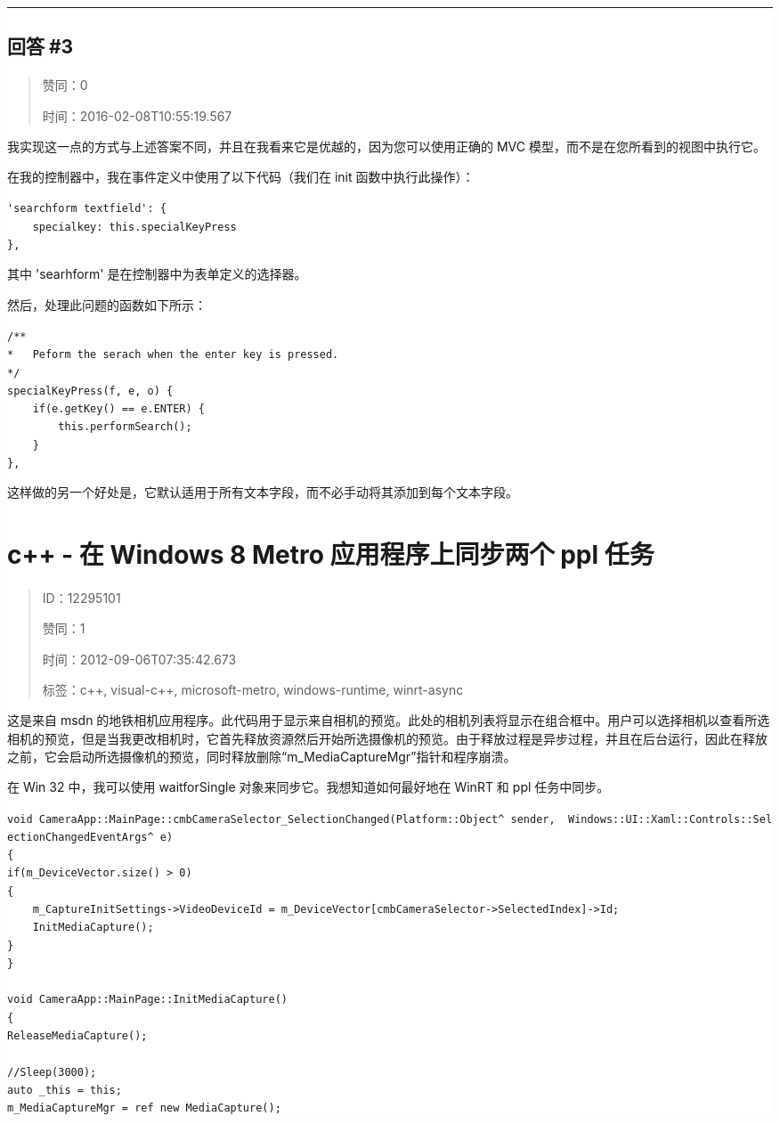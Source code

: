* * *

## 回答 #3

> 赞同：0
> 
> 时间：2016-02-08T10:55:19.567

我实现这一点的方式与上述答案不同，并且在我看来它是优越的，因为您可以使用正确的 MVC 模型，而不是在您所看到的视图中执行它。

在我的控制器中，我在事件定义中使用了以下代码（我们在 init 函数中执行此操作）：

```
'searchform textfield': {
    specialkey: this.specialKeyPress
}, 
```

其中 'searhform' 是在控制器中为表单定义的选择器。

然后，处理此问题的函数如下所示：

```
/**
*   Peform the serach when the enter key is pressed.
*/
specialKeyPress(f, e, o) {
    if(e.getKey() == e.ENTER) {
        this.performSearch();
    }
}, 
```

这样做的另一个好处是，它默认适用于所有文本字段，而不必手动将其添加到每个文本字段。

# c++ - 在 Windows 8 Metro 应用程序上同步两个 ppl 任务

> ID：12295101
> 
> 赞同：1
> 
> 时间：2012-09-06T07:35:42.673
> 
> 标签：c++, visual-c++, microsoft-metro, windows-runtime, winrt-async

这是来自 msdn 的地铁相机应用程序。此代码用于显示来自相机的预览。此处的相机列表将显示在组合框中。用户可以选择相机以查看所选相机的预览，但是当我更改相机时，它首先释放资源然后开始所选摄像机的预览。由于释放过程是异步过程，并且在后台运行，因此在释放之前，它会启动所选摄像机的预览，同时释放删除“m_MediaCaptureMgr”指针和程序崩溃。

在 Win 32 中，我可以使用 waitforSingle 对象来同步它。我想知道如何最好地在 WinRT 和 ppl 任务中同步。

```
void CameraApp::MainPage::cmbCameraSelector_SelectionChanged(Platform::Object^ sender,  Windows::UI::Xaml::Controls::SelectionChangedEventArgs^ e)
{
if(m_DeviceVector.size() > 0)
{
    m_CaptureInitSettings->VideoDeviceId = m_DeviceVector[cmbCameraSelector->SelectedIndex]->Id;
    InitMediaCapture();
}
}

void CameraApp::MainPage::InitMediaCapture()
{
ReleaseMediaCapture();

//Sleep(3000);
auto _this = this;
m_MediaCaptureMgr = ref new MediaCapture();
```
